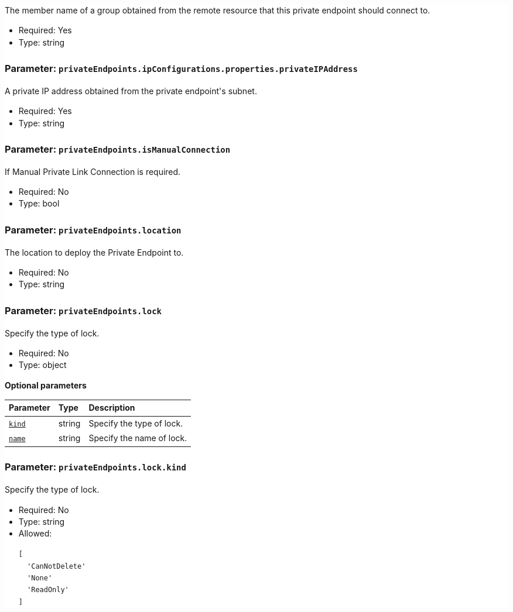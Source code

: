 The member name of a group obtained from the remote resource that this private endpoint should connect to.

- Required: Yes
- Type: string

### Parameter: `privateEndpoints.ipConfigurations.properties.privateIPAddress`

A private IP address obtained from the private endpoint's subnet.

- Required: Yes
- Type: string

### Parameter: `privateEndpoints.isManualConnection`

If Manual Private Link Connection is required.

- Required: No
- Type: bool

### Parameter: `privateEndpoints.location`

The location to deploy the Private Endpoint to.

- Required: No
- Type: string

### Parameter: `privateEndpoints.lock`

Specify the type of lock.

- Required: No
- Type: object

**Optional parameters**

| Parameter | Type | Description |
| :-- | :-- | :-- |
| [`kind`](#parameter-privateendpointslockkind) | string | Specify the type of lock. |
| [`name`](#parameter-privateendpointslockname) | string | Specify the name of lock. |

### Parameter: `privateEndpoints.lock.kind`

Specify the type of lock.

- Required: No
- Type: string
- Allowed:
  ```Bicep
  [
    'CanNotDelete'
    'None'
    'ReadOnly'
  ]
  ```
